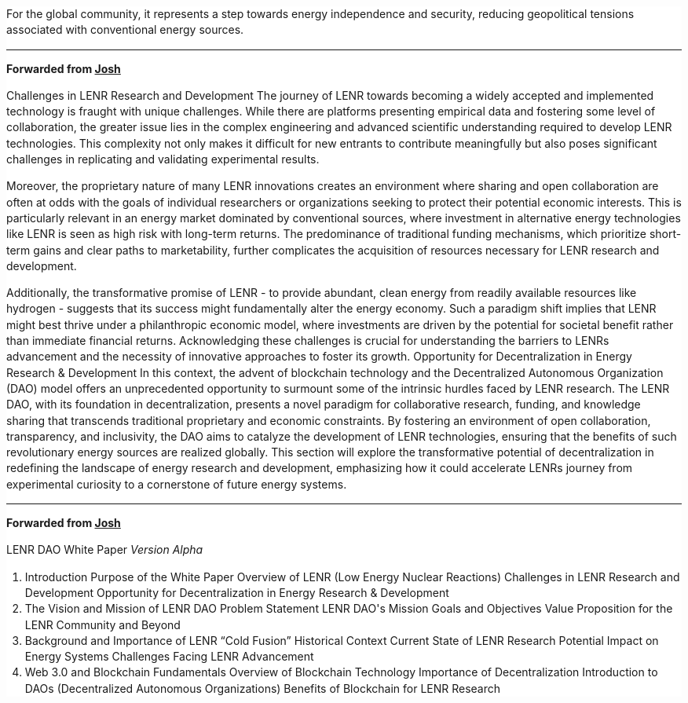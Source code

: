 For the global community, it represents a step towards energy independence and security, reducing geopolitical tensions associated with conventional energy sources.

***

**Forwarded from [Josh](https://t.me/JBate7)**

Challenges in LENR Research and Development
The journey of LENR towards becoming a widely accepted and implemented technology is fraught with unique challenges. While there are platforms presenting empirical data and fostering some level of collaboration, the greater issue lies in the complex engineering and advanced scientific understanding required to develop LENR technologies. This complexity not only makes it difficult for new entrants to contribute meaningfully but also poses significant challenges in replicating and validating experimental results.

Moreover, the proprietary nature of many LENR innovations creates an environment where sharing and open collaboration are often at odds with the goals of individual researchers or organizations seeking to protect their potential economic interests. This is particularly relevant in an energy market dominated by conventional sources, where investment in alternative energy technologies like LENR is seen as high risk with long-term returns. The predominance of traditional funding mechanisms, which prioritize short-term gains and clear paths to marketability, further complicates the acquisition of resources necessary for LENR research and development.

Additionally, the transformative promise of LENR - to provide abundant, clean energy from readily available resources like hydrogen - suggests that its success might fundamentally alter the energy economy. Such a paradigm shift implies that LENR might best thrive under a philanthropic economic model, where investments are driven by the potential for societal benefit rather than immediate financial returns. Acknowledging these challenges is crucial for understanding the barriers to LENRs advancement and the necessity of innovative approaches to foster its growth.
Opportunity for Decentralization in Energy Research & Development
In this context, the advent of blockchain technology and the Decentralized Autonomous Organization (DAO) model offers an unprecedented opportunity to surmount some of the intrinsic hurdles faced by LENR research. The LENR DAO, with its foundation in decentralization, presents a novel paradigm for collaborative research, funding, and knowledge sharing that transcends traditional proprietary and economic constraints. By fostering an environment of open collaboration, transparency, and inclusivity, the DAO aims to catalyze the development of LENR technologies, ensuring that the benefits of such revolutionary energy sources are realized globally. This section will explore the transformative potential of decentralization in redefining the landscape of energy research and development, emphasizing how it could accelerate LENRs journey from experimental curiosity to a cornerstone of future energy systems.

***

**Forwarded from [Josh](https://t.me/JBate7)**

LENR DAO White Paper 
*Version Alpha*
1. Introduction
Purpose of the White Paper
Overview of LENR (Low Energy Nuclear Reactions)
Challenges in LENR Research and Development
Opportunity for Decentralization in Energy Research & Development
2. The Vision and Mission of LENR DAO
Problem Statement
LENR DAO's Mission
Goals and Objectives
Value Proposition for the LENR Community and Beyond
3. Background and Importance of LENR “Cold Fusion”
Historical Context
Current State of LENR Research
Potential Impact on Energy Systems
Challenges Facing LENR Advancement
4. Web 3.0 and Blockchain Fundamentals
Overview of Blockchain Technology
Importance of Decentralization
Introduction to DAOs (Decentralized Autonomous Organizations)
Benefits of Blockchain for LENR Research